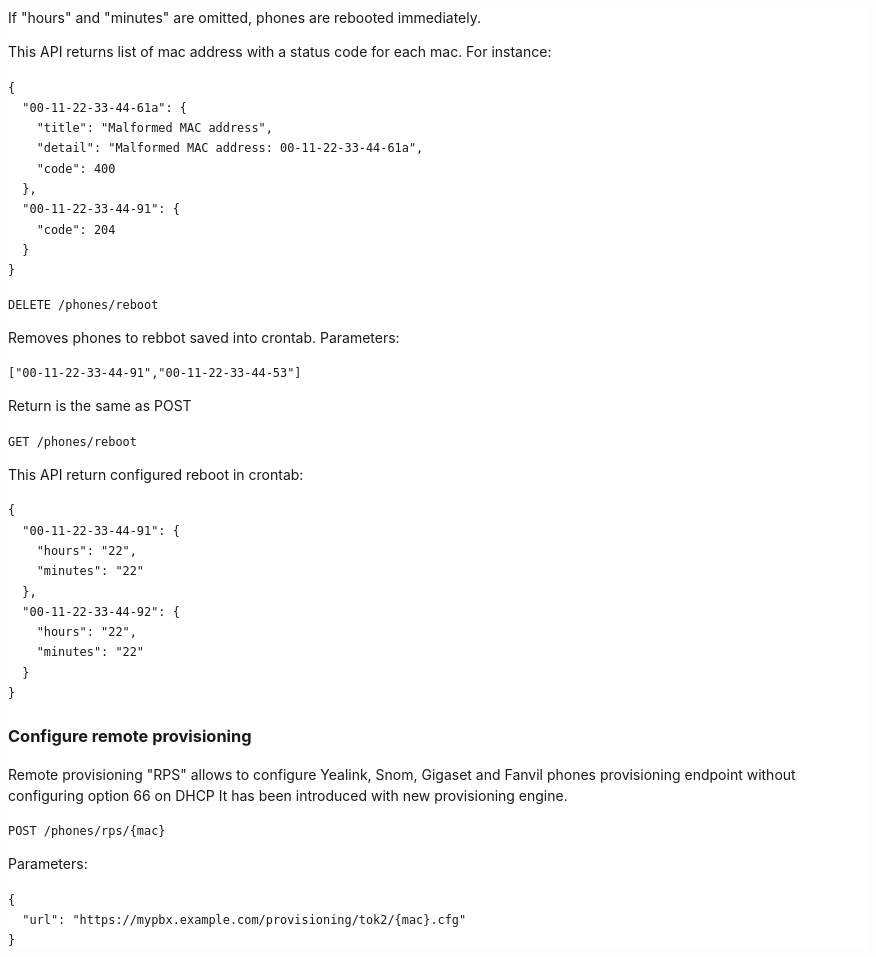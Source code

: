 ```
```

If "hours" and "minutes" are omitted, phones are rebooted immediately.

This API returns list of mac address with a status code for each mac. For instance:
```
{
  "00-11-22-33-44-61a": {
    "title": "Malformed MAC address",
    "detail": "Malformed MAC address: 00-11-22-33-44-61a",
    "code": 400
  },
  "00-11-22-33-44-91": {
    "code": 204
  }
}
```

```
DELETE /phones/reboot
```

Removes phones to rebbot saved into crontab.
Parameters:
```
["00-11-22-33-44-91","00-11-22-33-44-53"]
```
Return is the same as POST

```
GET /phones/reboot
```
This API return configured reboot in crontab:

```
{
  "00-11-22-33-44-91": {
    "hours": "22",
    "minutes": "22"
  },
  "00-11-22-33-44-92": {
    "hours": "22",
    "minutes": "22"
  }
}
```

### Configure remote provisioning

Remote provisioning "RPS" allows to configure Yealink, Snom, Gigaset and Fanvil phones provisioning endpoint without configuring option 66 on DHCP
It has been introduced with new provisioning engine.

```
POST /phones/rps/{mac}
```
Parameters:
```
{
  "url": "https://mypbx.example.com/provisioning/tok2/{mac}.cfg"
}
```


[1]: https://github.com/nethesis/falconieri
